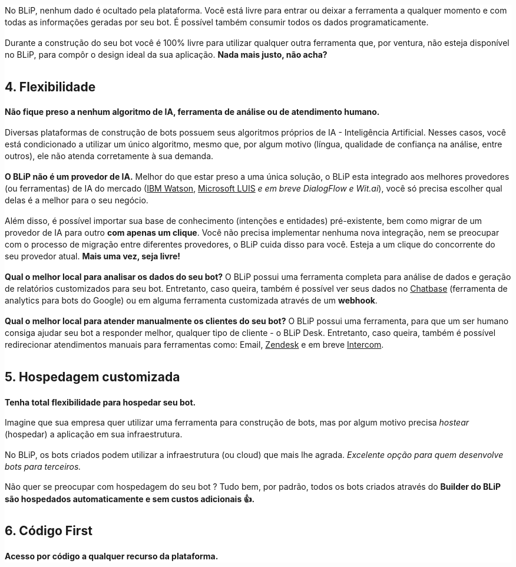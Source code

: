 No BLiP, nenhum dado é ocultado pela plataforma. Você está livre para entrar ou deixar a ferramenta a qualquer momento e com todas as informações geradas por seu bot. É possível também consumir todos os dados programaticamente.

Durante a construção do seu bot você é 100% livre para utilizar qualquer outra ferramenta que, por ventura, não esteja disponível no BLiP, para compôr o design ideal da sua aplicação. **Nada mais justo, não acha?**

## 4. Flexibilidade

**Não fique preso a nenhum algoritmo de IA, ferramenta de análise ou de atendimento humano.**

Diversas plataformas de construção de bots possuem seus algoritmos próprios de IA - Inteligência Artificial. Nesses casos, você está condicionado a utilizar um único algoritmo, mesmo que, por algum motivo (língua, qualidade de confiança na análise, entre outros), ele não atenda corretamente à sua demanda.

**O BLiP não é um provedor de IA.** Melhor do que estar preso a uma única solução, o BLiP esta integrado aos melhores provedores (ou ferramentas) de IA do mercado ([IBM Watson](https://www.ibm.com/watson/), [Microsoft LUIS](http://luis.ai/) *e em breve DialogFlow e Wit.ai*), você só precisa escolher qual delas é a melhor para o seu negócio.

Além disso, é possível importar sua base de conhecimento (intenções e entidades) pré-existente, bem como migrar de um provedor de IA para outro **com apenas um clique**. Você não precisa implementar nenhuma nova integração, nem se preocupar com o processo de migração entre diferentes provedores, o BLiP cuida disso para você. Esteja a um clique do concorrente do seu provedor atual. **Mais uma vez, seja livre!**

**Qual o melhor local para analisar os dados do seu bot?** O BLiP possui uma ferramenta completa para análise de dados e geração de relatórios customizados para seu bot. Entretanto, caso queira, também é possível ver seus dados no [Chatbase](http://chatbase.com/) (ferramenta de analytics para bots do Google) ou em alguma ferramenta customizada através de um **webhook**.

**Qual o melhor local para atender manualmente os clientes do seu bot?**
O BLiP possui uma ferramenta, para que um ser humano consiga ajudar seu bot a responder melhor, qualquer tipo de cliente - o BLiP Desk. Entretanto, caso queira, também é possível redirecionar atendimentos manuais para ferramentas como: Email, [Zendesk](https://www.zendesk.com.br/) e em breve [Intercom](https://www.intercom.com/).

## 5. Hospedagem customizada

**Tenha total flexibilidade para hospedar seu bot.**

Imagine que sua empresa quer utilizar uma ferramenta para construção de bots, mas por algum motivo precisa *hostear* (hospedar) a aplicação em sua infraestrutura.

No BLiP, os bots criados podem utilizar a infraestrutura (ou cloud) que mais lhe agrada. *Excelente opção para quem desenvolve bots para terceiros.*

Não quer se preocupar com hospedagem do seu bot ? Tudo bem, por padrão, todos os bots criados através do **Builder do BLiP são hospedados automaticamente e sem custos adicionais 👍.**

## 6. Código First

**Acesso por código a qualquer recurso da plataforma.**
